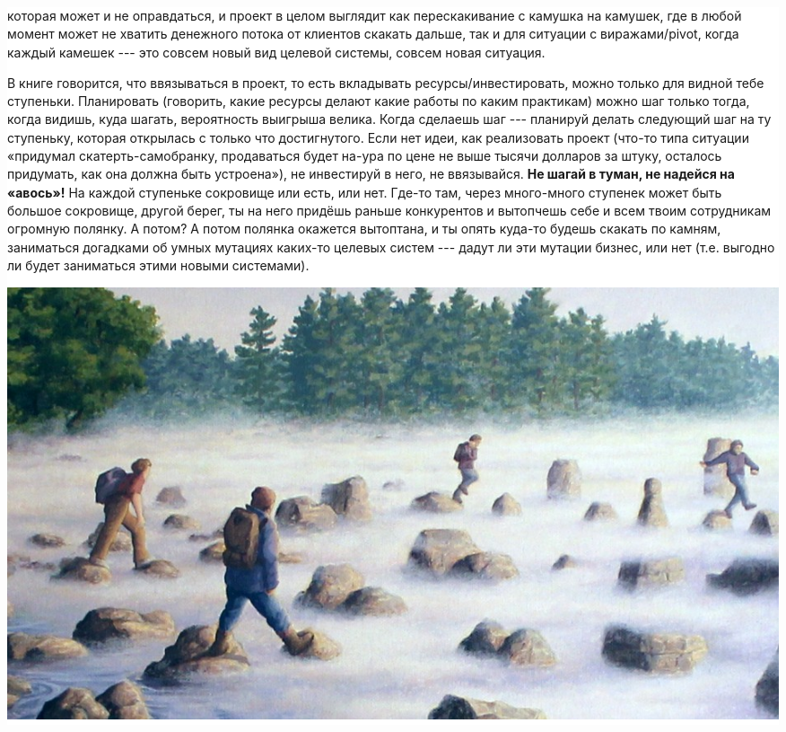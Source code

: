 которая может и не оправдаться, и проект в целом выглядит как
перескакивание с камушка на камушек, где в любой момент может не хватить
денежного потока от клиентов скакать дальше, так и для ситуации с
виражами/pivot, когда каждый камешек --- это совсем новый вид целевой
системы, совсем новая ситуация.

В книге говорится, что ввязываться в проект, то есть вкладывать
ресурсы/инвестировать, можно только для видной тебе ступеньки.
Планировать (говорить, какие ресурсы делают какие работы по каким
практикам) можно шаг только тогда, когда видишь, куда шагать,
вероятность выигрыша велика. Когда сделаешь шаг --- планируй делать
следующий шаг на ту ступеньку, которая открылась с только что
достигнутого. Если нет идеи, как реализовать проект (что-то типа
ситуации «придумал скатерть-самобранку, продаваться будет на-ура по цене
не выше тысячи долларов за штуку, осталось придумать, как она должна
быть устроена»), не инвестируй в него, не ввязывайся. **Не шагай в
туман, не надейся на «авось»!** На каждой ступеньке сокровище или есть,
или нет. Где-то там, через много-много ступенек может быть большое
сокровище, другой берег, ты на него придёшь раньше конкурентов и
вытопчешь себе и всем твоим сотрудникам огромную полянку. А потом? А
потом полянка окажется вытоптана, и ты опять куда-то будешь скакать по
камням, заниматься догадками об умных мутациях каких-то целевых
систем --- дадут ли эти мутации бизнес, или нет (т.е. выгодно ли будет
заниматься этими новыми системами).


![](07-strategizing-instead-of-dreaming-80.jpg)
